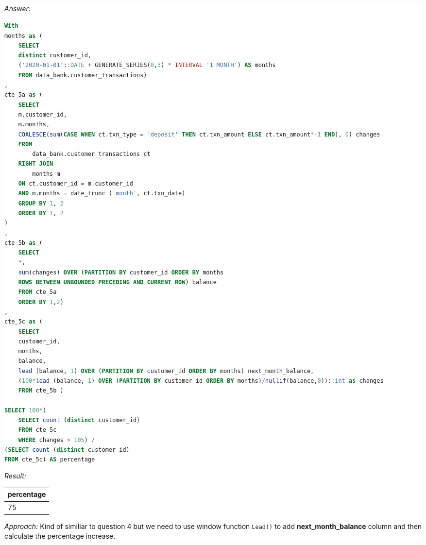 *Answer:*
```sql
With 
months as (
    SELECT 
    distinct customer_id,
    ('2020-01-01'::DATE + GENERATE_SERIES(0,3) * INTERVAL '1 MONTH') AS months
    FROM data_bank.customer_transactions)
,
cte_5a as (
    SELECT
    m.customer_id,
    m.months,
    COALESCE(sum(CASE WHEN ct.txn_type = 'deposit' THEN ct.txn_amount ELSE ct.txn_amount*-1 END), 0) changes
    FROM 
	    data_bank.customer_transactions ct
    RIGHT JOIN
	    months m
    ON ct.customer_id = m.customer_id
    AND m.months = date_trunc ('month', ct.txn_date)
    GROUP BY 1, 2
    ORDER BY 1, 2
)
,
cte_5b as (
    SELECT 
	*,
    sum(changes) OVER (PARTITION BY customer_id ORDER BY months 
    ROWS BETWEEN UNBOUNDED PRECEDING AND CURRENT ROW) balance
    FROM cte_5a
    ORDER BY 1,2)
,
cte_5c as (
    SELECT 
	customer_id,
    months,
    balance,
    lead (balance, 1) OVER (PARTITION BY customer_id ORDER BY months) next_month_balance,
    (100*lead (balance, 1) OVER (PARTITION BY customer_id ORDER BY months)/nullif(balance,0))::int as changes  
    FROM cte_5b )

SELECT 100*(
	SELECT count (distinct customer_id)  
	FROM cte_5c
	WHERE changes > 105) / 
(SELECT count (distinct customer_id)  
FROM cte_5c) AS percentage
```

*Result:*

| percentage |
| ---------- |
| 75         |

*Approach:*
Kind of similiar to question 4 but we need to use window function `Lead()` to add **next_month_balance** column and then calculate the percentage increase.

